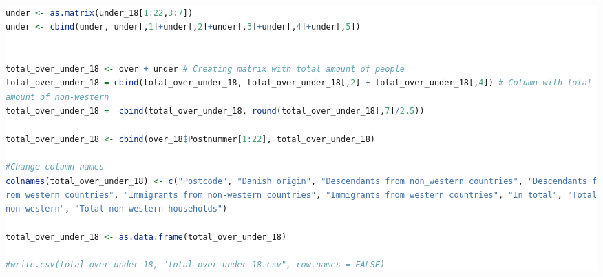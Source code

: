 ``` r
under <- as.matrix(under_18[1:22,3:7])
under <- cbind(under, under[,1]+under[,2]+under[,3]+under[,4]+under[,5])


total_over_under_18 <- over + under # Creating matrix with total amount of people 
total_over_under_18 = cbind(total_over_under_18, total_over_under_18[,2] + total_over_under_18[,4]) # Column with total amount of non-western 
total_over_under_18 =  cbind(total_over_under_18, round(total_over_under_18[,7]/2.5))

total_over_under_18 <- cbind(over_18$Postnummer[1:22], total_over_under_18)

#Change column names 
colnames(total_over_under_18) <- c("Postcode", "Danish origin", "Descendants from non_western countries", "Descendants from western countries", "Immigrants from non-western countries", "Immigrants from western countries", "In total", "Total non-western", "Total non-western households")

total_over_under_18 <- as.data.frame(total_over_under_18)

#write.csv(total_over_under_18, "total_over_under_18.csv", row.names = FALSE)
```
